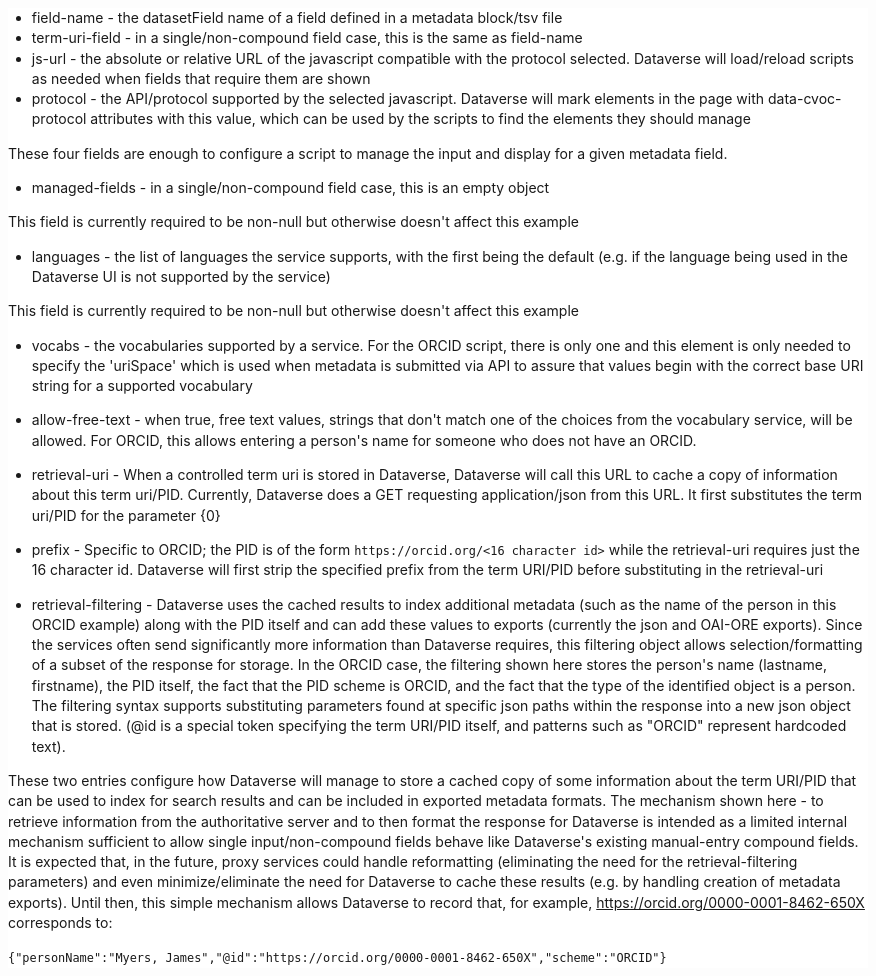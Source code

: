 * field-name - the datasetField name of a field defined in a metadata block/tsv file
* term-uri-field - in a single/non-compound field case, this is the same as field-name
* js-url - the absolute or relative URL of the javascript compatible with the protocol selected. Dataverse will load/reload scripts as needed when fields that require them are shown
* protocol - the API/protocol supported by the selected javascript. Dataverse will mark elements in the page with data-cvoc-protocol attributes with this value, which can be used by the scripts to find the elements they should manage

These four fields are enough to configure a script to manage the input and display for a given metadata field.

* managed-fields - in a single/non-compound field case, this is an empty object

This field is currently required to be non-null but otherwise doesn't affect this example

* languages - the list of languages the service supports, with the first being the default (e.g. if the language being used in the Dataverse UI is not supported by the service)

This field is currently required to be non-null but otherwise doesn't affect this example

* vocabs - the vocabularies supported by a service. For the ORCID script, there is only one and this element is only needed to specify the 'uriSpace' which is used when metadata is submitted via API to assure that values begin with the correct base URI string for a supported vocabulary

* allow-free-text - when true, free text values, strings that don't match one of the choices from the vocabulary service, will be allowed. For ORCID, this allows entering a person's name for someone who does not have an ORCID.

* retrieval-uri - When a controlled term uri is stored in Dataverse, Dataverse will call this URL to cache a copy of information about this term uri/PID. Currently, Dataverse does a GET requesting application/json from this URL. It first substitutes the term uri/PID for the parameter {0}
* prefix - Specific to ORCID; the PID is of the form `https://orcid.org/<16 character id>` while the retrieval-uri requires just the 16 character id. Dataverse will first strip the specified prefix from the term URI/PID before substituting in the retrieval-uri
* retrieval-filtering - Dataverse uses the cached results to index additional metadata (such as the name of the person in this ORCID example) along with the PID itself and can add these values to exports (currently the json and OAI-ORE exports). Since the services often send significantly more information than Dataverse requires, this filtering object allows selection/formatting of a subset of the response for storage. In the ORCID case, the filtering shown here stores the person's name (lastname, firstname), the PID itself, the fact that the PID scheme is ORCID, and the fact that the type of the identified object is a person. The filtering syntax supports substituting parameters found at specific json paths within the response into a new json object that is stored. (@id is a special token specifying the term URI/PID itself, and patterns such as "ORCID" represent hardcoded text).

These two entries configure how Dataverse will manage to store a cached copy of some information about the term URI/PID that can be used to index for search results and can be included in exported metadata formats. The mechanism shown here - to retrieve information from the authoritative server and to then format the response for Dataverse is intended as a limited internal mechanism sufficient to allow single input/non-compound fields behave like Dataverse's existing manual-entry compound fields. It is expected that, in the future, proxy services could handle reformatting (eliminating the need for the retrieval-filtering parameters) and even minimize/eliminate the need for Dataverse to cache these results (e.g. by handling creation of metadata exports). Until then, this simple mechanism allows Dataverse to record that, for example,  https://orcid.org/0000-0001-8462-650X 
corresponds to:

    {"personName":"Myers, James","@id":"https://orcid.org/0000-0001-8462-650X","scheme":"ORCID"}
    